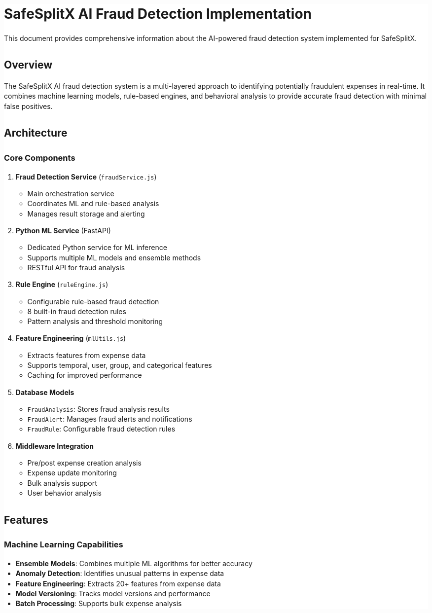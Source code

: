# SafeSplitX AI Fraud Detection Implementation

This document provides comprehensive information about the AI-powered fraud detection system implemented for SafeSplitX.

## Overview

The SafeSplitX AI fraud detection system is a multi-layered approach to identifying potentially fraudulent expenses in real-time. It combines machine learning models, rule-based engines, and behavioral analysis to provide accurate fraud detection with minimal false positives.

## Architecture

### Core Components

1. **Fraud Detection Service** (`fraudService.js`)
   - Main orchestration service
   - Coordinates ML and rule-based analysis
   - Manages result storage and alerting

2. **Python ML Service** (FastAPI)
   - Dedicated Python service for ML inference
   - Supports multiple ML models and ensemble methods
   - RESTful API for fraud analysis

3. **Rule Engine** (`ruleEngine.js`)
   - Configurable rule-based fraud detection
   - 8 built-in fraud detection rules
   - Pattern analysis and threshold monitoring

4. **Feature Engineering** (`mlUtils.js`)
   - Extracts features from expense data
   - Supports temporal, user, group, and categorical features
   - Caching for improved performance

5. **Database Models**
   - `FraudAnalysis`: Stores fraud analysis results
   - `FraudAlert`: Manages fraud alerts and notifications
   - `FraudRule`: Configurable fraud detection rules

6. **Middleware Integration**
   - Pre/post expense creation analysis
   - Expense update monitoring
   - Bulk analysis support
   - User behavior analysis

## Features

### Machine Learning Capabilities

- **Ensemble Models**: Combines multiple ML algorithms for better accuracy
- **Anomaly Detection**: Identifies unusual patterns in expense data
- **Feature Engineering**: Extracts 20+ features from expense data
- **Model Versioning**: Tracks model versions and performance
- **Batch Processing**: Supports bulk expense analysis
